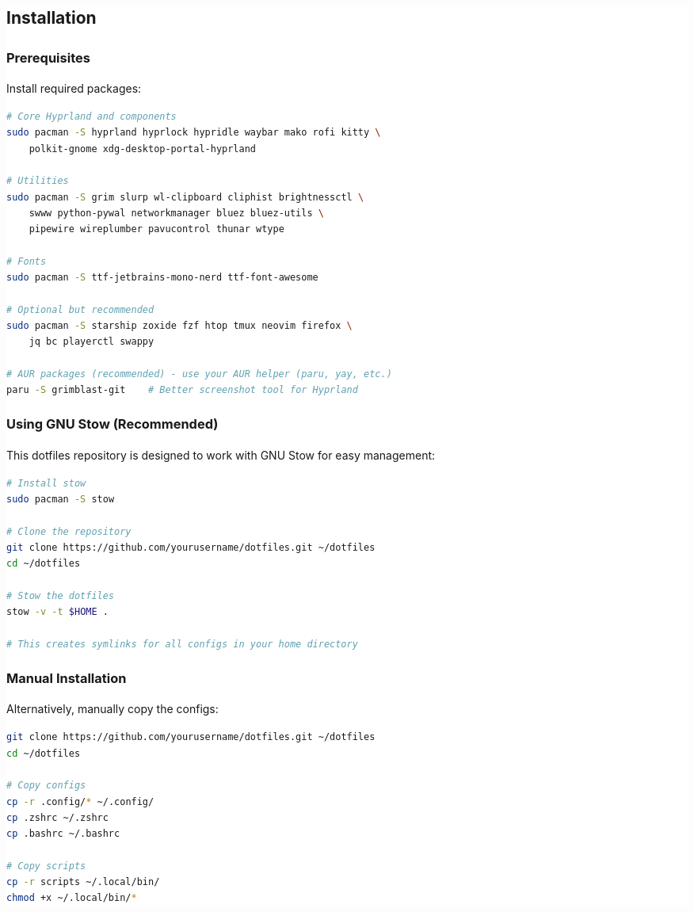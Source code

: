 ## Installation

### Prerequisites

Install required packages:

```bash
# Core Hyprland and components
sudo pacman -S hyprland hyprlock hypridle waybar mako rofi kitty \
    polkit-gnome xdg-desktop-portal-hyprland

# Utilities
sudo pacman -S grim slurp wl-clipboard cliphist brightnessctl \
    swww python-pywal networkmanager bluez bluez-utils \
    pipewire wireplumber pavucontrol thunar wtype

# Fonts
sudo pacman -S ttf-jetbrains-mono-nerd ttf-font-awesome

# Optional but recommended
sudo pacman -S starship zoxide fzf htop tmux neovim firefox \
    jq bc playerctl swappy

# AUR packages (recommended) - use your AUR helper (paru, yay, etc.)
paru -S grimblast-git    # Better screenshot tool for Hyprland
```

### Using GNU Stow (Recommended)

This dotfiles repository is designed to work with GNU Stow for easy management:

```bash
# Install stow
sudo pacman -S stow

# Clone the repository
git clone https://github.com/yourusername/dotfiles.git ~/dotfiles
cd ~/dotfiles

# Stow the dotfiles
stow -v -t $HOME .

# This creates symlinks for all configs in your home directory
```

### Manual Installation

Alternatively, manually copy the configs:

```bash
git clone https://github.com/yourusername/dotfiles.git ~/dotfiles
cd ~/dotfiles

# Copy configs
cp -r .config/* ~/.config/
cp .zshrc ~/.zshrc
cp .bashrc ~/.bashrc

# Copy scripts
cp -r scripts ~/.local/bin/
chmod +x ~/.local/bin/*
```
